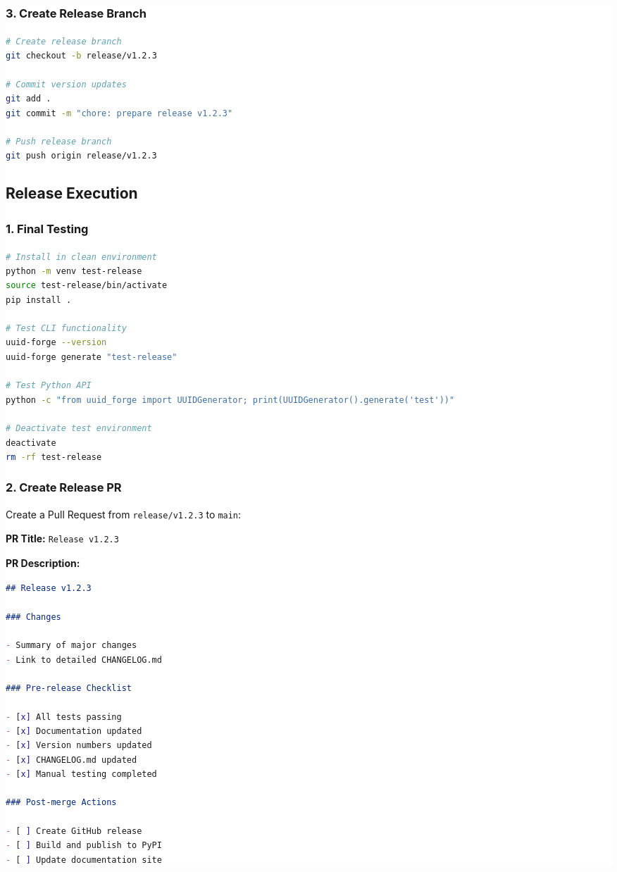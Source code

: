 
### 3. Create Release Branch

```bash
# Create release branch
git checkout -b release/v1.2.3

# Commit version updates
git add .
git commit -m "chore: prepare release v1.2.3"

# Push release branch
git push origin release/v1.2.3
```

## Release Execution

### 1. Final Testing

```bash
# Install in clean environment
python -m venv test-release
source test-release/bin/activate
pip install .

# Test CLI functionality
uuid-forge --version
uuid-forge generate "test-release"

# Test Python API
python -c "from uuid_forge import UUIDGenerator; print(UUIDGenerator().generate('test'))"

# Deactivate test environment
deactivate
rm -rf test-release
```

### 2. Create Release PR

Create a Pull Request from `release/v1.2.3` to `main`:

**PR Title:** `Release v1.2.3`

**PR Description:**

```markdown
## Release v1.2.3

### Changes

- Summary of major changes
- Link to detailed CHANGELOG.md

### Pre-release Checklist

- [x] All tests passing
- [x] Documentation updated
- [x] Version numbers updated
- [x] CHANGELOG.md updated
- [x] Manual testing completed

### Post-merge Actions

- [ ] Create GitHub release
- [ ] Build and publish to PyPI
- [ ] Update documentation site
```